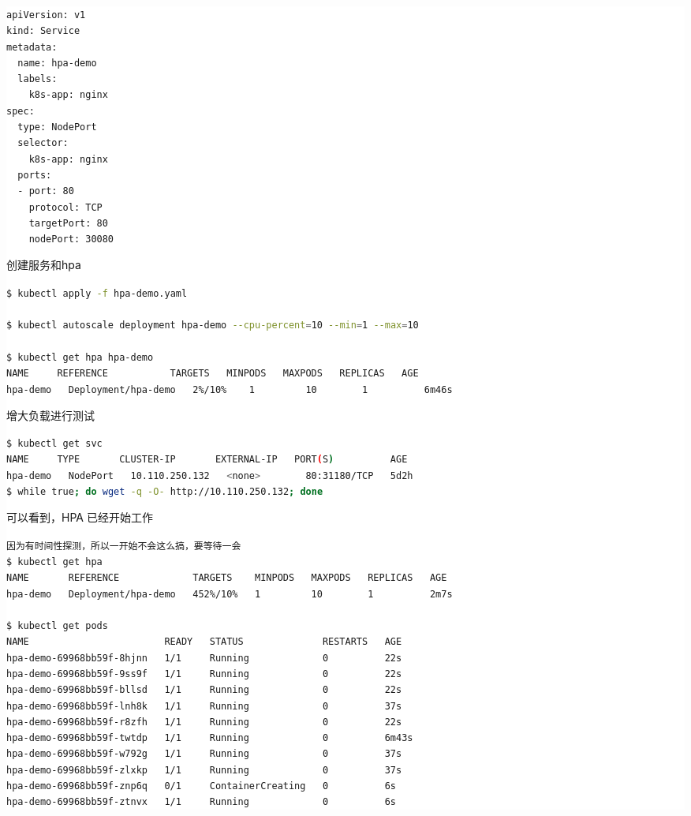 ```sh
apiVersion: v1
kind: Service
metadata:
  name: hpa-demo
  labels:
    k8s-app: nginx
spec:
  type: NodePort
  selector:
    k8s-app: nginx
  ports:
  - port: 80
    protocol: TCP
    targetPort: 80
    nodePort: 30080
```
创建服务和hpa
```sh
$ kubectl apply -f hpa-demo.yaml

$ kubectl autoscale deployment hpa-demo --cpu-percent=10 --min=1 --max=10

$ kubectl get hpa hpa-demo
NAME     REFERENCE           TARGETS   MINPODS   MAXPODS   REPLICAS   AGE
hpa-demo   Deployment/hpa-demo   2%/10%    1         10        1          6m46s
```

增大负载进行测试

```sh
$ kubectl get svc
NAME     TYPE       CLUSTER-IP       EXTERNAL-IP   PORT(S)          AGE
hpa-demo   NodePort   10.110.250.132   <none>        80:31180/TCP   5d2h
$ while true; do wget -q -O- http://10.110.250.132; done
```

可以看到，HPA 已经开始工作

```sh
因为有时间性探测，所以一开始不会这么搞，要等待一会
$ kubectl get hpa
NAME       REFERENCE             TARGETS    MINPODS   MAXPODS   REPLICAS   AGE
hpa-demo   Deployment/hpa-demo   452%/10%   1         10        1          2m7s

$ kubectl get pods
NAME                        READY   STATUS              RESTARTS   AGE
hpa-demo-69968bb59f-8hjnn   1/1     Running             0          22s
hpa-demo-69968bb59f-9ss9f   1/1     Running             0          22s
hpa-demo-69968bb59f-bllsd   1/1     Running             0          22s
hpa-demo-69968bb59f-lnh8k   1/1     Running             0          37s
hpa-demo-69968bb59f-r8zfh   1/1     Running             0          22s
hpa-demo-69968bb59f-twtdp   1/1     Running             0          6m43s
hpa-demo-69968bb59f-w792g   1/1     Running             0          37s
hpa-demo-69968bb59f-zlxkp   1/1     Running             0          37s
hpa-demo-69968bb59f-znp6q   0/1     ContainerCreating   0          6s
hpa-demo-69968bb59f-ztnvx   1/1     Running             0          6s
```
